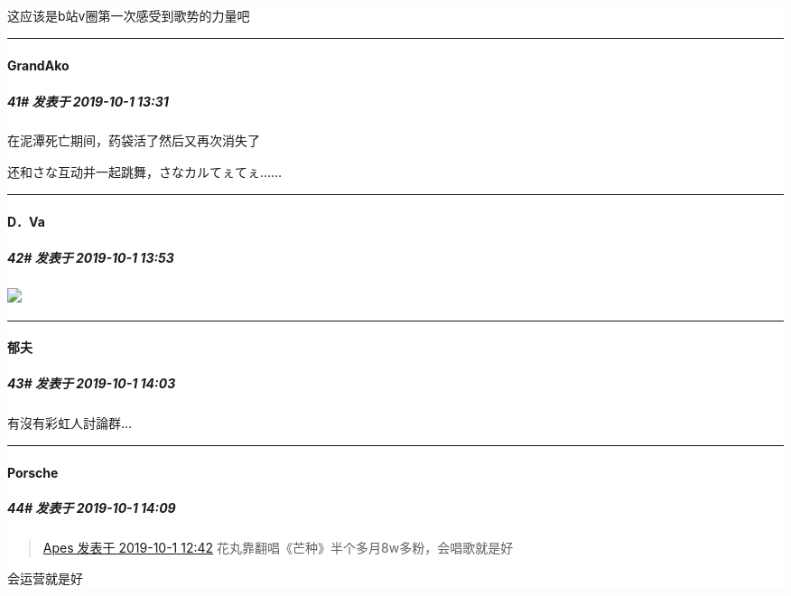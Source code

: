 这应该是b站v圈第一次感受到歌势的力量吧







-----

####  GrandAko  
##### 41#       发表于 2019-10-1 13:31




在泥潭死亡期间，药袋活了然后又再次消失了


还和さな互动并一起跳舞，さなカルてぇてぇ……







-----

####  D．Va  
##### 42#       发表于 2019-10-1 13:53



<img src="https://static.saraba1st.com/image/smiley/face2017/035.png" referrerpolicy="no-referrer">







-----

####  郁夫  
##### 43#       发表于 2019-10-1 14:03




有沒有彩虹人討論群...







-----

####  Porsche  
##### 44#       发表于 2019-10-1 14:09



<blockquote><a href="httphttps://bbs.saraba1st.com/2b/forum.php?mod=redirect&amp;goto=findpost&amp;pid=45111491&amp;ptid=1857164" target="_blank">Apes 发表于 2019-10-1 12:42</a>
花丸靠翻唱《芒种》半个多月8w多粉，会唱歌就是好</blockquote>
会运营就是好 
